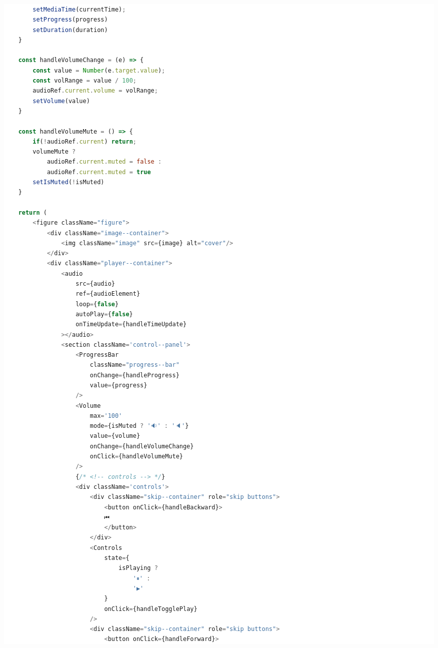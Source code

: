 ```js
        setMediaTime(currentTime);
        setProgress(progress)
        setDuration(duration)
    }

    const handleVolumeChange = (e) => {
        const value = Number(e.target.value);
        const volRange = value / 100;
        audioRef.current.volume = volRange;
        setVolume(value)
    }

    const handleVolumeMute = () => {
        if(!audioRef.current) return;
        volumeMute ?
            audioRef.current.muted = false :
            audioRef.current.muted = true
        setIsMuted(!isMuted)
    }

    return (
        <figure className="figure">
            <div className="image--container">
                <img className="image" src={image} alt="cover"/>
            </div>
            <div className="player--container">
                <audio
                    src={audio}
                    ref={audioElement}
                    loop={false}
                    autoPlay={false}
                    onTimeUpdate={handleTimeUpdate}
                ></audio>
                <section className='control--panel'>
                    <ProgressBar
                        className="progress--bar"
                        onChange={handleProgress}
                        value={progress}
                    />
                    <Volume
                        max='100'
                        mode={isMuted ? '🔉' : '🔈'}
                        value={volume}
                        onChange={handleVolumeChange}
                        onClick={handleVolumeMute}
                    />
                    {/* <!-- controls --> */}
                    <div className='controls'>
                        <div className="skip--container" role="skip buttons">
                            <button onClick={handleBackward}>
                            ⏮
                            </button>
                        </div>
                        <Controls
                            state={
                                isPlaying ?
                                    '⏸' :
                                    '▶'
                            }
                            onClick={handleTogglePlay}
                        />
                        <div className="skip--container" role="skip buttons">
                            <button onClick={handleForward}>
```